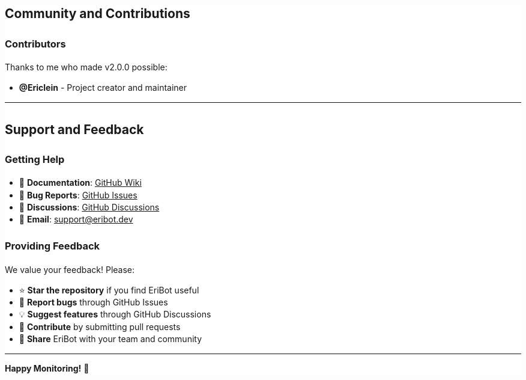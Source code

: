 ## Community and Contributions

### Contributors

Thanks to me who made v2.0.0 possible:

- **@Ericlein** - Project creator and maintainer
---

## Support and Feedback

### Getting Help

- 📖 **Documentation**: [GitHub Wiki](https://github.com/Ericlein/eribot/wiki)
- 🐛 **Bug Reports**: [GitHub Issues](https://github.com/Ericlein/eribot/issues)
- 💬 **Discussions**: [GitHub Discussions](https://github.com/Ericlein/eribot/discussions)
- 📧 **Email**: support@eribot.dev

### Providing Feedback

We value your feedback! Please:
- ⭐ **Star the repository** if you find EriBot useful
- 🐛 **Report bugs** through GitHub Issues
- 💡 **Suggest features** through GitHub Discussions
- 📝 **Contribute** by submitting pull requests
- 📢 **Share** EriBot with your team and community

---

**Happy Monitoring!** 🚀